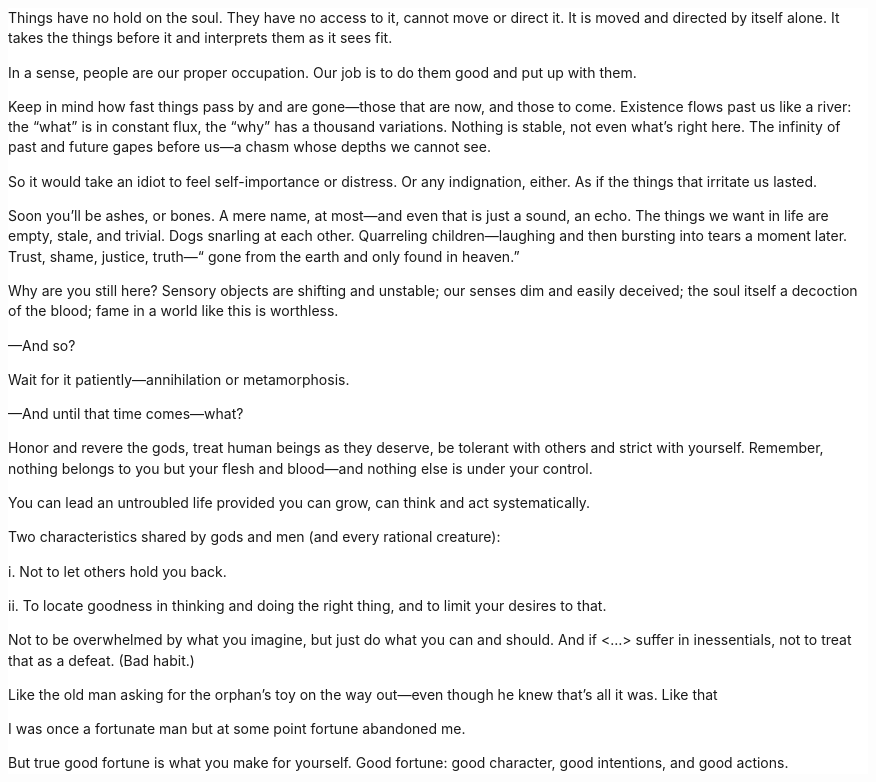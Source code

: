 Things have no hold on the soul. They have no access to it, cannot
move or direct it. It is moved and directed by itself alone. It takes
the things before it and interprets them as it sees fit.

In a sense, people are our proper occupation. Our job is to do
them good and put up with them.

Keep in mind how fast things pass by and are gone—those that are
now, and those to come. Existence flows past us like a river: the
“what” is in constant flux, the “why” has a thousand variations.
Nothing is stable, not even what’s right here. The infinity of past
and future gapes before us—a chasm whose depths we cannot see.

So it would take an idiot to feel self-importance or distress. Or any
indignation, either. As if the things that irritate us lasted.

Soon you’ll be ashes, or bones. A mere name, at most—and even that
is just a sound, an echo. The things we want in life are empty, stale,
and trivial. Dogs snarling at each other. Quarreling children—laughing
and then bursting into tears a moment later. Trust, shame, justice,
truth—“ gone from the earth and only found in heaven.”

Why are you still here? Sensory objects are shifting and unstable; our
senses dim and easily deceived; the soul itself a decoction of the
blood; fame in a world like this is worthless.

—And so?

Wait for it patiently—annihilation or metamorphosis.

—And until that time comes—what?

Honor and revere the gods, treat human beings as they deserve, be
tolerant with others and strict with yourself. Remember, nothing
belongs to you but your flesh and blood—and nothing else is under your
control.

You can lead an untroubled life provided you can grow, can think
and act systematically.

Two characteristics shared by gods and men (and every rational
creature):

i. Not to let others hold you back.

ii. To locate goodness in thinking and doing the right thing, and to
limit your desires to that.

Not to be overwhelmed by what you imagine, but just do what you
can and should. And if &lt;…&gt; suffer in inessentials, not to treat
that as a defeat. (Bad habit.)

Like the old man asking for the orphan’s toy on the way out—even
though he knew that’s all it was. Like that

I was once a fortunate man but at some point fortune abandoned me.

But true good fortune is what you make for yourself. Good fortune:
good character, good intentions, and good actions.

